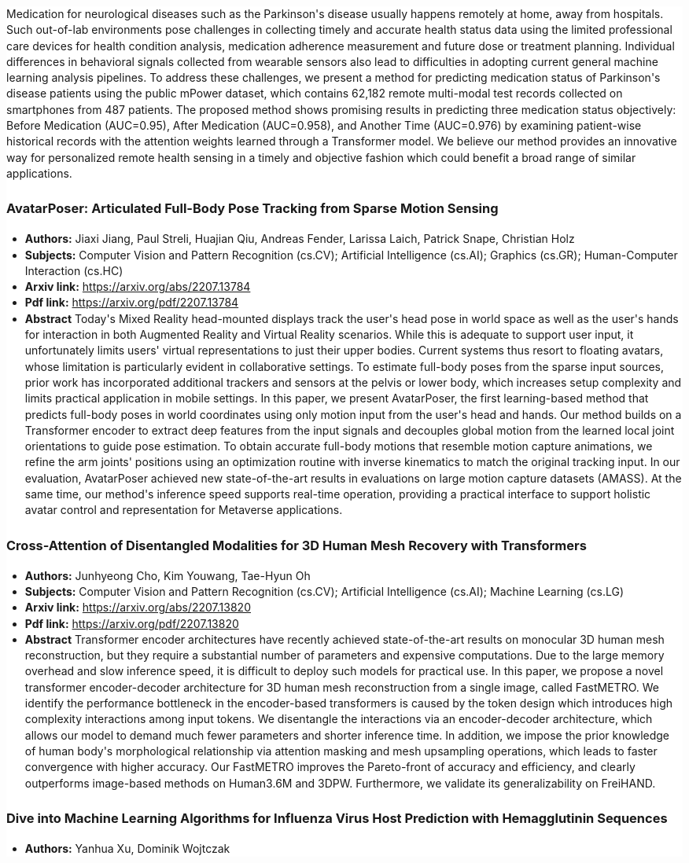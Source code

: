  Medication for neurological diseases such as the Parkinson's disease usually happens remotely at home, away from hospitals. Such out-of-lab environments pose challenges in collecting timely and accurate health status data using the limited professional care devices for health condition analysis, medication adherence measurement and future dose or treatment planning. Individual differences in behavioral signals collected from wearable sensors also lead to difficulties in adopting current general machine learning analysis pipelines. To address these challenges, we present a method for predicting medication status of Parkinson's disease patients using the public mPower dataset, which contains 62,182 remote multi-modal test records collected on smartphones from 487 patients. The proposed method shows promising results in predicting three medication status objectively: Before Medication (AUC=0.95), After Medication (AUC=0.958), and Another Time (AUC=0.976) by examining patient-wise historical records with the attention weights learned through a Transformer model. We believe our method provides an innovative way for personalized remote health sensing in a timely and objective fashion which could benefit a broad range of similar applications.
### AvatarPoser: Articulated Full-Body Pose Tracking from Sparse Motion  Sensing
 - **Authors:** Jiaxi Jiang, Paul Streli, Huajian Qiu, Andreas Fender, Larissa Laich, Patrick Snape, Christian Holz
 - **Subjects:** Computer Vision and Pattern Recognition (cs.CV); Artificial Intelligence (cs.AI); Graphics (cs.GR); Human-Computer Interaction (cs.HC)
 - **Arxiv link:** https://arxiv.org/abs/2207.13784
 - **Pdf link:** https://arxiv.org/pdf/2207.13784
 - **Abstract**
 Today's Mixed Reality head-mounted displays track the user's head pose in world space as well as the user's hands for interaction in both Augmented Reality and Virtual Reality scenarios. While this is adequate to support user input, it unfortunately limits users' virtual representations to just their upper bodies. Current systems thus resort to floating avatars, whose limitation is particularly evident in collaborative settings. To estimate full-body poses from the sparse input sources, prior work has incorporated additional trackers and sensors at the pelvis or lower body, which increases setup complexity and limits practical application in mobile settings. In this paper, we present AvatarPoser, the first learning-based method that predicts full-body poses in world coordinates using only motion input from the user's head and hands. Our method builds on a Transformer encoder to extract deep features from the input signals and decouples global motion from the learned local joint orientations to guide pose estimation. To obtain accurate full-body motions that resemble motion capture animations, we refine the arm joints' positions using an optimization routine with inverse kinematics to match the original tracking input. In our evaluation, AvatarPoser achieved new state-of-the-art results in evaluations on large motion capture datasets (AMASS). At the same time, our method's inference speed supports real-time operation, providing a practical interface to support holistic avatar control and representation for Metaverse applications.
### Cross-Attention of Disentangled Modalities for 3D Human Mesh Recovery  with Transformers
 - **Authors:** Junhyeong Cho, Kim Youwang, Tae-Hyun Oh
 - **Subjects:** Computer Vision and Pattern Recognition (cs.CV); Artificial Intelligence (cs.AI); Machine Learning (cs.LG)
 - **Arxiv link:** https://arxiv.org/abs/2207.13820
 - **Pdf link:** https://arxiv.org/pdf/2207.13820
 - **Abstract**
 Transformer encoder architectures have recently achieved state-of-the-art results on monocular 3D human mesh reconstruction, but they require a substantial number of parameters and expensive computations. Due to the large memory overhead and slow inference speed, it is difficult to deploy such models for practical use. In this paper, we propose a novel transformer encoder-decoder architecture for 3D human mesh reconstruction from a single image, called FastMETRO. We identify the performance bottleneck in the encoder-based transformers is caused by the token design which introduces high complexity interactions among input tokens. We disentangle the interactions via an encoder-decoder architecture, which allows our model to demand much fewer parameters and shorter inference time. In addition, we impose the prior knowledge of human body's morphological relationship via attention masking and mesh upsampling operations, which leads to faster convergence with higher accuracy. Our FastMETRO improves the Pareto-front of accuracy and efficiency, and clearly outperforms image-based methods on Human3.6M and 3DPW. Furthermore, we validate its generalizability on FreiHAND.
### Dive into Machine Learning Algorithms for Influenza Virus Host  Prediction with Hemagglutinin Sequences
 - **Authors:** Yanhua Xu, Dominik Wojtczak